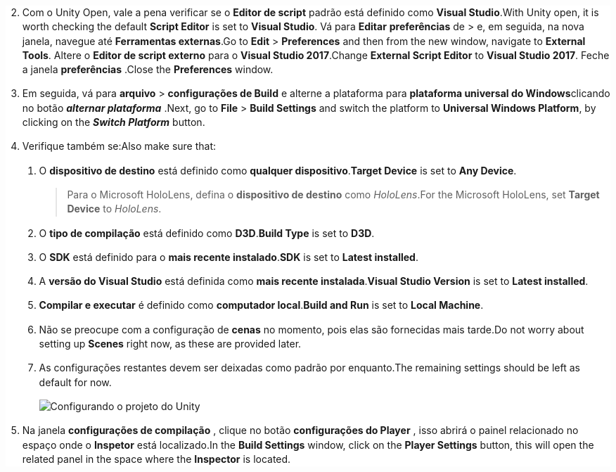 2.  <span data-ttu-id="c09d5-333">Com o Unity Open, vale a pena verificar se o **Editor de script** padrão está definido como **Visual Studio**.</span><span class="sxs-lookup"><span data-stu-id="c09d5-333">With Unity open, it is worth checking the default **Script Editor** is set to **Visual Studio**.</span></span> <span data-ttu-id="c09d5-334">Vá para **Editar** **preferências** de > e, em seguida, na nova janela, navegue até **Ferramentas externas**.</span><span class="sxs-lookup"><span data-stu-id="c09d5-334">Go to **Edit** > **Preferences** and then from the new window, navigate to **External Tools**.</span></span> <span data-ttu-id="c09d5-335">Altere o **Editor de script externo** para o **Visual Studio 2017**.</span><span class="sxs-lookup"><span data-stu-id="c09d5-335">Change **External Script Editor** to **Visual Studio 2017**.</span></span> <span data-ttu-id="c09d5-336">Feche a janela **preferências** .</span><span class="sxs-lookup"><span data-stu-id="c09d5-336">Close the **Preferences** window.</span></span>

3.  <span data-ttu-id="c09d5-337">Em seguida, vá para **arquivo** > **configurações de Build** e alterne a plataforma para **plataforma universal do Windows**clicando no botão ***alternar plataforma*** .</span><span class="sxs-lookup"><span data-stu-id="c09d5-337">Next, go to **File** > **Build Settings** and switch the platform to **Universal Windows Platform**, by clicking on the ***Switch Platform*** button.</span></span>

4.  <span data-ttu-id="c09d5-338">Verifique também se:</span><span class="sxs-lookup"><span data-stu-id="c09d5-338">Also make sure that:</span></span>

    1.  <span data-ttu-id="c09d5-339">O **dispositivo de destino** está definido como **qualquer dispositivo**.</span><span class="sxs-lookup"><span data-stu-id="c09d5-339">**Target Device** is set to **Any Device**.</span></span>

        > <span data-ttu-id="c09d5-340">Para o Microsoft HoloLens, defina o **dispositivo de destino** como *HoloLens*.</span><span class="sxs-lookup"><span data-stu-id="c09d5-340">For the Microsoft HoloLens, set **Target Device** to *HoloLens*.</span></span>

    2.  <span data-ttu-id="c09d5-341">O **tipo de compilação** está definido como **D3D**.</span><span class="sxs-lookup"><span data-stu-id="c09d5-341">**Build Type** is set to **D3D**.</span></span>

    3.  <span data-ttu-id="c09d5-342">O **SDK** está definido para o **mais recente instalado**.</span><span class="sxs-lookup"><span data-stu-id="c09d5-342">**SDK** is set to **Latest installed**.</span></span>

    4.  <span data-ttu-id="c09d5-343">A **versão do Visual Studio** está definida como **mais recente instalada**.</span><span class="sxs-lookup"><span data-stu-id="c09d5-343">**Visual Studio Version** is set to **Latest installed**.</span></span>

    5.  <span data-ttu-id="c09d5-344">**Compilar e executar** é definido como **computador local**.</span><span class="sxs-lookup"><span data-stu-id="c09d5-344">**Build and Run** is set to **Local Machine**.</span></span>

    6.  <span data-ttu-id="c09d5-345">Não se preocupe com a configuração de **cenas** no momento, pois elas são fornecidas mais tarde.</span><span class="sxs-lookup"><span data-stu-id="c09d5-345">Do not worry about setting up **Scenes** right now, as these are provided later.</span></span>

    7.  <span data-ttu-id="c09d5-346">As configurações restantes devem ser deixadas como padrão por enquanto.</span><span class="sxs-lookup"><span data-stu-id="c09d5-346">The remaining settings should be left as default for now.</span></span>

        ![Configurando o projeto do Unity](images/AzureLabs-Lab7-35.png)

5.  <span data-ttu-id="c09d5-348">Na janela **configurações de compilação** , clique no botão **configurações do Player** , isso abrirá o painel relacionado no espaço onde o **Inspetor** está localizado.</span><span class="sxs-lookup"><span data-stu-id="c09d5-348">In the **Build Settings** window, click on the **Player Settings** button, this will open the related panel in the space where the **Inspector** is located.</span></span> 
